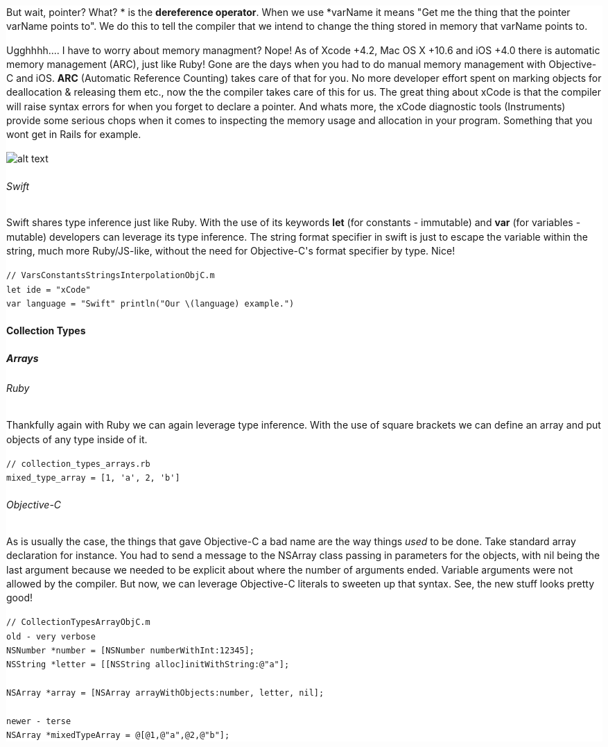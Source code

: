 But wait, pointer? What? * is the **dereference operator**. When we use *varName it means "Get me the thing that the pointer varName points to". We do this to tell the compiler that we intend to change the thing stored in memory that varName points to.

Ugghhhh.... I have to worry about memory managment? Nope! As of Xcode +4.2, Mac OS X +10.6 and iOS +4.0 there is automatic memory management (ARC), just like Ruby! Gone are the days when you had to do manual memory management with Objective-C and iOS. **ARC** (Automatic Reference Counting) takes care of that for you. No more developer effort spent on marking objects for deallocation & releasing them etc., now the the compiler takes care of this for us. The great thing about xCode is that the compiler will raise syntax errors for when you forget to declare a pointer. And whats more, the xCode  diagnostic tools (Instruments) provide some serious chops when it comes to inspecting the memory usage and allocation in your program. Something that you wont get in Rails for example.

![alt text](/path/to/img.jpg "Title")

###### Swift
Swift shares type inference just like Ruby. With the use of its keywords **let** (for constants - immutable) and **var** (for variables - mutable) developers can leverage its type inference. The string format specifier in swift is just to escape the variable within the string, much more Ruby/JS-like, without the need for Objective-C's format specifier by type. Nice!

```
// VarsConstantsStringsInterpolationObjC.m
let ide = "xCode"
var language = "Swift" println("Our \(language) example.")
```

#### Collection Types
##### Arrays
###### Ruby
Thankfully again with Ruby we can again leverage type inference. With the use of square brackets we can define an array and put objects of any type inside of it.

```
// collection_types_arrays.rb
mixed_type_array = [1, 'a', 2, 'b']
```

###### Objective-C
As is usually the case, the things that gave Objective-C a bad name are the way things *used* to be done. Take standard array declaration for instance. You had to send a message to the NSArray class passing in parameters for the objects, with nil being the last argument because we needed to be explicit about where the number of arguments ended. Variable arguments were not allowed by the compiler. But now, we can leverage Objective-C literals to sweeten up that syntax. See, the new stuff looks pretty good!

```
// CollectionTypesArrayObjC.m
old - very verbose
NSNumber *number = [NSNumber numberWithInt:12345];
NSString *letter = [[NSString alloc]initWithString:@"a"];

NSArray *array = [NSArray arrayWithObjects:number, letter, nil];

newer - terse
NSArray *mixedTypeArray = @[@1,@"a",@2,@"b"];
```
